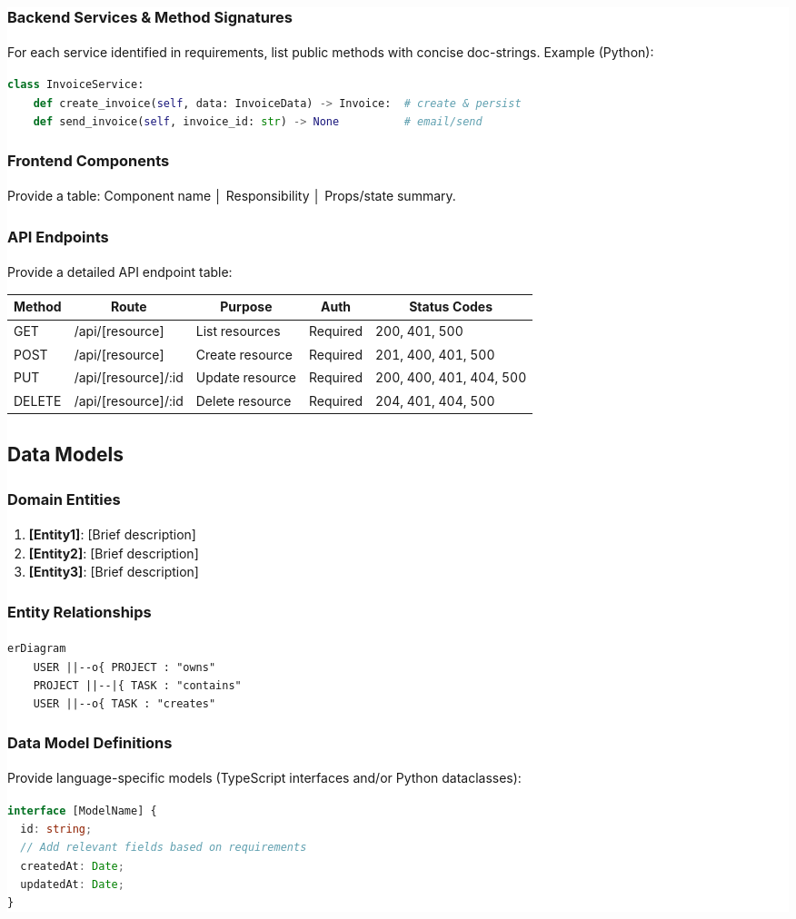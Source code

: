 ### Backend Services & Method Signatures

For each service identified in requirements, list public methods with concise doc-strings. Example (Python):

```python
class InvoiceService:
    def create_invoice(self, data: InvoiceData) -> Invoice:  # create & persist
    def send_invoice(self, invoice_id: str) -> None          # email/send
```

### Frontend Components

Provide a table: Component name │ Responsibility │ Props/state summary.

### API Endpoints

Provide a detailed API endpoint table:

| Method | Route               | Purpose         | Auth     | Status Codes            |
| ------ | ------------------- | --------------- | -------- | ----------------------- |
| GET    | /api/[resource]     | List resources  | Required | 200, 401, 500           |
| POST   | /api/[resource]     | Create resource | Required | 201, 400, 401, 500      |
| PUT    | /api/[resource]/:id | Update resource | Required | 200, 400, 401, 404, 500 |
| DELETE | /api/[resource]/:id | Delete resource | Required | 204, 401, 404, 500      |

## Data Models

### Domain Entities

1. **[Entity1]**: [Brief description]
2. **[Entity2]**: [Brief description]
3. **[Entity3]**: [Brief description]

### Entity Relationships

```mermaid
erDiagram
    USER ||--o{ PROJECT : "owns"
    PROJECT ||--|{ TASK : "contains"
    USER ||--o{ TASK : "creates"
```

### Data Model Definitions

Provide language-specific models (TypeScript interfaces and/or Python dataclasses):

```typescript
interface [ModelName] {
  id: string;
  // Add relevant fields based on requirements
  createdAt: Date;
  updatedAt: Date;
}
```
